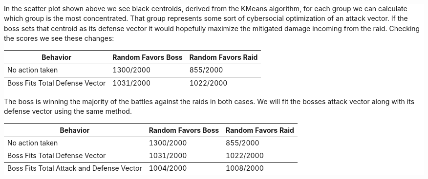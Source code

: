  
In the scatter plot shown above we see black centroids, derived from the KMeans algorithm, for each group we can calculate which group is the most concentrated. That group represents some sort of cybersocial optimization of an attack vector. If the boss sets that centroid as its defense vector it would hopefully maximize the mitigated damage incoming from the raid. Checking the scores we see these changes:
 
<table>
  <thead>
    <tr>
      <th>Behavior</th>
      <th>Random Favors Boss</th>
      <th>Random Favors Raid </th>
    </tr>
  </thead>
  <tfoot>
      <td>Boss Fits Total Defense Vector</td>
      <td>1031/2000</td>
      <td>1022/2000</td>
    </tfoot>
  <tbody>
    <tr>
      <td>No action taken</td>
      <td>1300/2000</td>
      <td>855/2000</td>
    </tr>
  </tbody>
</table>
 
The boss is winning the majority of the battles against the raids in both cases. We will fit the bosses attack vector along with its defense vector using the same method.
 
<table>
  <thead>
    <tr>
      <th>Behavior</th>
      <th>Random Favors Boss</th>
      <th>Random Favors Raid </th>
    </tr>
  </thead>
  <tfoot>
      <td>Boss Fits Total Attack and Defense Vector</td>
      <td>1004/2000</td>
      <td>1008/2000</td>
    </tfoot>
  <tbody>
    <tr>
      <td>No action taken</td>
      <td>1300/2000</td>
      <td>855/2000</td>
    </tr>
    <tr>
      <td>Boss Fits Total Defense Vector</td>
      <td>1031/2000</td>
      <td>1022/2000</td>
    </tr>
  </tbody>
</table>
 